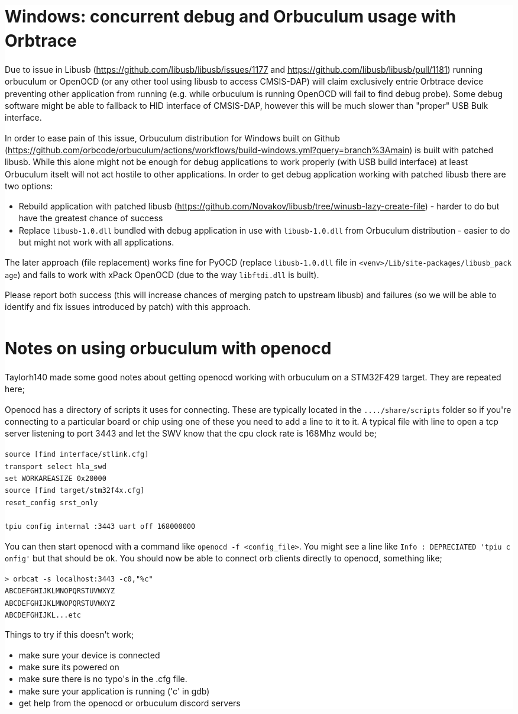 
Windows: concurrent debug and Orbuculum usage with Orbtrace
===========================================================

Due to issue in Libusb (https://github.com/libusb/libusb/issues/1177 and https://github.com/libusb/libusb/pull/1181) running orbuculum or OpenOCD (or any other tool using libusb to access CMSIS-DAP) will claim exclusively entrie Orbtrace device preventing other application from running (e.g. while orbuculum is running OpenOCD will fail to find debug probe). Some debug software might be able to fallback to HID interface of CMSIS-DAP, however this will be much slower than "proper" USB Bulk interface.

In order to ease pain of this issue, Orbuculum distribution for Windows built on Github (https://github.com/orbcode/orbuculum/actions/workflows/build-windows.yml?query=branch%3Amain) is built with patched libusb. While this alone might not be enough for debug applications to work properly (with USB build interface) at least Orbuculum itselt will not act hostile to other applications. In order to get debug application working with patched libusb there are two options:
* Rebuild application with patched libusb (https://github.com/Novakov/libusb/tree/winusb-lazy-create-file) - harder to do but have the greatest chance of success
* Replace `libusb-1.0.dll` bundled with debug application in use with `libusb-1.0.dll` from Orbuculum distribution - easier to do but might not work with all applications.

The later approach (file replacement) works fine for PyOCD (replace `libusb-1.0.dll` file in `<venv>/Lib/site-packages/libusb_package`) and fails to work with xPack OpenOCD (due to the way `libftdi.dll` is built).

Please report both success (this will increase chances of merging patch to upstream libusb) and failures (so we will be able to identify and fix issues introduced by patch) with this approach.

Notes on using orbuculum with openocd
=====================================

Taylorh140 made some good notes about getting openocd working with orbuculum on a STM32F429 target.
They are repeated here;

Openocd has a directory of scripts it uses for connecting. These are typically located in the
`..../share/scripts` folder so if you're connecting to a particular board or chip using one of
these you need to add a line to it to it. A typical file with line to open a tcp server listening to port 3443
and let the SWV know that the cpu clock rate is 168Mhz would be;

```
source [find interface/stlink.cfg]
transport select hla_swd
set WORKAREASIZE 0x20000
source [find target/stm32f4x.cfg]
reset_config srst_only

tpiu config internal :3443 uart off 168000000
```

You can then start openocd with a command like `openocd -f <config_file>`. You might see a line
like `Info : DEPRECIATED 'tpiu config'` but that should be ok. You should now be able to connect
orb clients directly to openocd, something like;

```
> orbcat -s localhost:3443 -c0,"%c"
ABCDEFGHIJKLMNOPQRSTUVWXYZ
ABCDEFGHIJKLMNOPQRSTUVWXYZ
ABCDEFGHIJKL...etc
```

Things to try if this doesn't work;

* make sure your device is connected
* make sure its powered on
* make sure there is no typo's in the .cfg file.
* make sure your application is running ('c' in gdb)
* get help from the openocd or orbuculum discord servers
